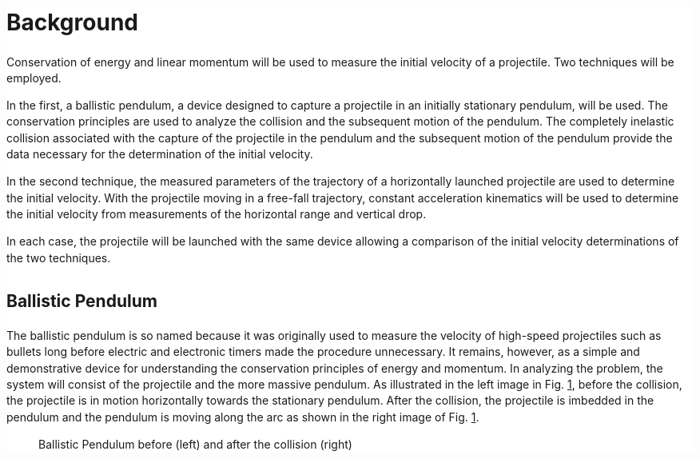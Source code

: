 <span id="lab:M6" label="lab:M6"></span>

# Background

Conservation of energy and linear momentum will be used to measure the
initial velocity of a projectile. Two techniques will be employed.

In the first, a ballistic pendulum, a device designed to capture a
projectile in an initially stationary pendulum, will be used. The
conservation principles are used to analyze the collision and the
subsequent motion of the pendulum. The completely inelastic collision
associated with the capture of the projectile in the pendulum and the
subsequent motion of the pendulum provide the data necessary for the
determination of the initial velocity.

In the second technique, the measured parameters of the trajectory of a
horizontally launched projectile are used to determine the initial
velocity. With the projectile moving in a free-fall trajectory, constant
acceleration kinematics will be used to determine the initial velocity
from measurements of the horizontal range and vertical drop.

In each case, the projectile will be launched with the same device
allowing a comparison of the initial velocity determinations of the two
techniques.

## Ballistic Pendulum

The ballistic pendulum is so named because it was originally used to
measure the velocity of high-speed projectiles such as bullets long
before electric and electronic timers made the procedure unnecessary. It
remains, however, as a simple and demonstrative device for understanding
the conservation principles of energy and momentum. In analyzing the
problem, the system will consist of the projectile and the more massive
pendulum. As illustrated in the left image in
Fig. <a href="#M06Fig01" data-reference-type="ref"
data-reference="M06Fig01">1</a>, before the collision, the projectile is
in motion horizontally towards the stationary pendulum. After the
collision, the projectile is imbedded in the pendulum and the pendulum
is moving along the arc as shown in the right image of
Fig. <a href="#M06Fig01" data-reference-type="ref"
data-reference="M06Fig01">1</a>.

<div class="center">

<figure>
<embed src="Fall/Experiment05Figures/Figure01a.pdf" id="M06Fig01"
style="width:5in" />
<figcaption aria-hidden="true">Ballistic Pendulum before (left) and
after the collision (right)</figcaption>
</figure>

</div>
